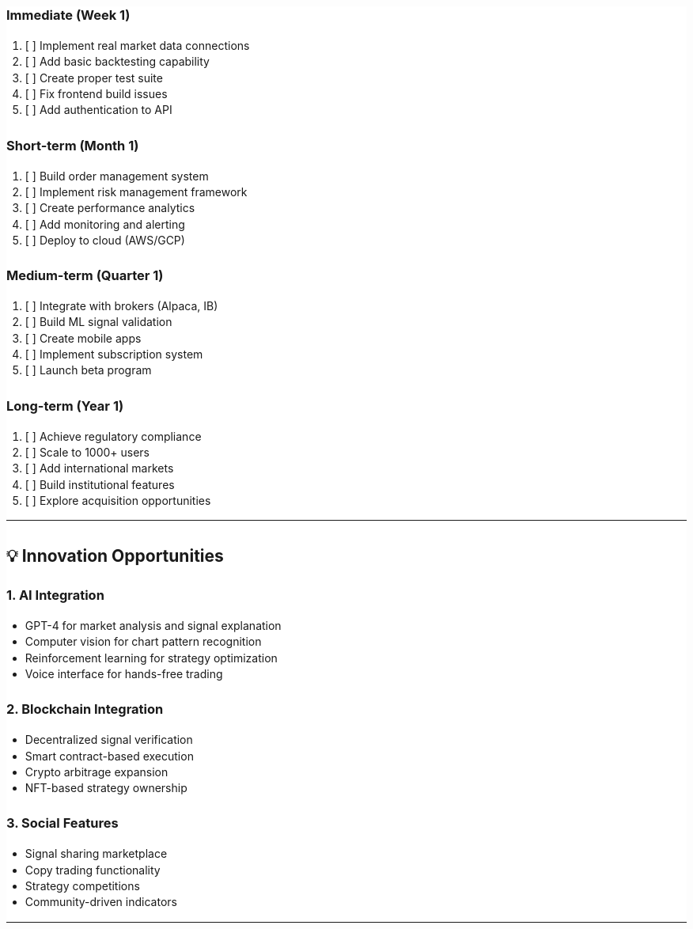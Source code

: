 ### Immediate (Week 1)
1. [ ] Implement real market data connections
2. [ ] Add basic backtesting capability
3. [ ] Create proper test suite
4. [ ] Fix frontend build issues
5. [ ] Add authentication to API

### Short-term (Month 1)
1. [ ] Build order management system
2. [ ] Implement risk management framework
3. [ ] Create performance analytics
4. [ ] Add monitoring and alerting
5. [ ] Deploy to cloud (AWS/GCP)

### Medium-term (Quarter 1)
1. [ ] Integrate with brokers (Alpaca, IB)
2. [ ] Build ML signal validation
3. [ ] Create mobile apps
4. [ ] Implement subscription system
5. [ ] Launch beta program

### Long-term (Year 1)
1. [ ] Achieve regulatory compliance
2. [ ] Scale to 1000+ users
3. [ ] Add international markets
4. [ ] Build institutional features
5. [ ] Explore acquisition opportunities

---

## 💡 Innovation Opportunities

### 1. **AI Integration**
- GPT-4 for market analysis and signal explanation
- Computer vision for chart pattern recognition
- Reinforcement learning for strategy optimization
- Voice interface for hands-free trading

### 2. **Blockchain Integration**
- Decentralized signal verification
- Smart contract-based execution
- Crypto arbitrage expansion
- NFT-based strategy ownership

### 3. **Social Features**
- Signal sharing marketplace
- Copy trading functionality
- Strategy competitions
- Community-driven indicators

---